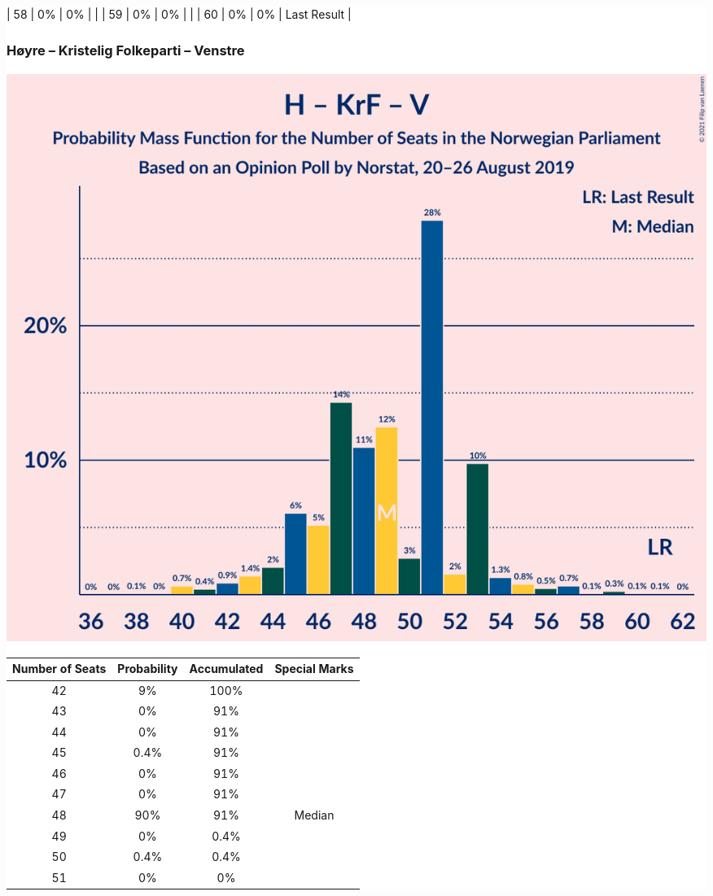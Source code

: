 | 58 | 0% | 0% |  |
| 59 | 0% | 0% |  |
| 60 | 0% | 0% | Last Result |

### Høyre – Kristelig Folkeparti – Venstre

![Graph with seats probability mass function not yet produced](2019-08-26-Norstat-coalitions-seats-pmf-h–krf–v.png "Seats Probability Mass Function")

| Number of Seats | Probability | Accumulated | Special Marks |
|:---------------:|:-----------:|:-----------:|:-------------:|
| 42 | 9% | 100% |  |
| 43 | 0% | 91% |  |
| 44 | 0% | 91% |  |
| 45 | 0.4% | 91% |  |
| 46 | 0% | 91% |  |
| 47 | 0% | 91% |  |
| 48 | 90% | 91% | Median |
| 49 | 0% | 0.4% |  |
| 50 | 0.4% | 0.4% |  |
| 51 | 0% | 0% |  |